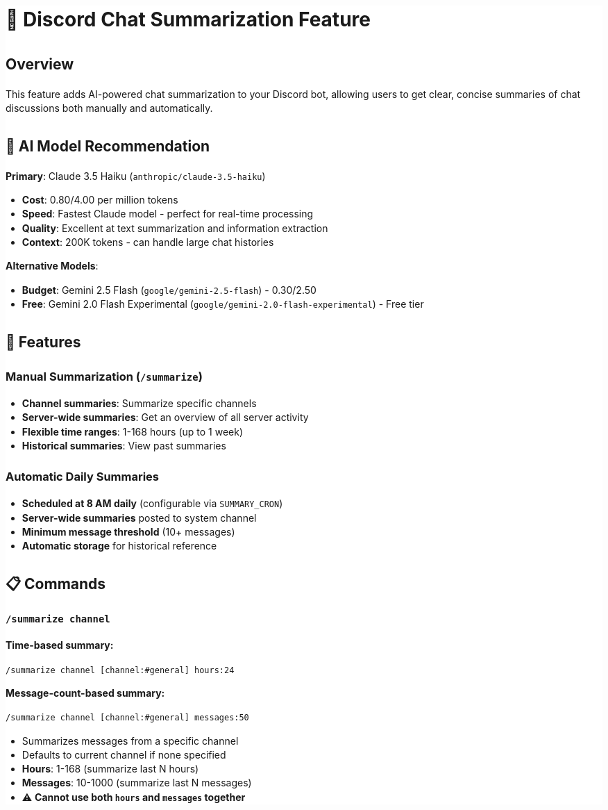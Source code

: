 # 💬 Discord Chat Summarization Feature

## Overview
This feature adds AI-powered chat summarization to your Discord bot, allowing users to get clear, concise summaries of chat discussions both manually and automatically.

## 🤖 AI Model Recommendation
**Primary**: Claude 3.5 Haiku (`anthropic/claude-3.5-haiku`)
- **Cost**: $0.80/$4.00 per million tokens
- **Speed**: Fastest Claude model - perfect for real-time processing
- **Quality**: Excellent at text summarization and information extraction
- **Context**: 200K tokens - can handle large chat histories

**Alternative Models**:
- **Budget**: Gemini 2.5 Flash (`google/gemini-2.5-flash`) - $0.30/$2.50
- **Free**: Gemini 2.0 Flash Experimental (`google/gemini-2.0-flash-experimental`) - Free tier

## 🚀 Features

### Manual Summarization (`/summarize`)
- **Channel summaries**: Summarize specific channels
- **Server-wide summaries**: Get an overview of all server activity
- **Flexible time ranges**: 1-168 hours (up to 1 week)
- **Historical summaries**: View past summaries

### Automatic Daily Summaries
- **Scheduled at 8 AM daily** (configurable via `SUMMARY_CRON`)
- **Server-wide summaries** posted to system channel
- **Minimum message threshold** (10+ messages)
- **Automatic storage** for historical reference

## 📋 Commands

### `/summarize channel`
**Time-based summary:**
```
/summarize channel [channel:#general] hours:24
```
**Message-count-based summary:**
```
/summarize channel [channel:#general] messages:50
```
- Summarizes messages from a specific channel
- Defaults to current channel if none specified
- **Hours**: 1-168 (summarize last N hours)
- **Messages**: 10-1000 (summarize last N messages)
- ⚠️ **Cannot use both `hours` and `messages` together**
